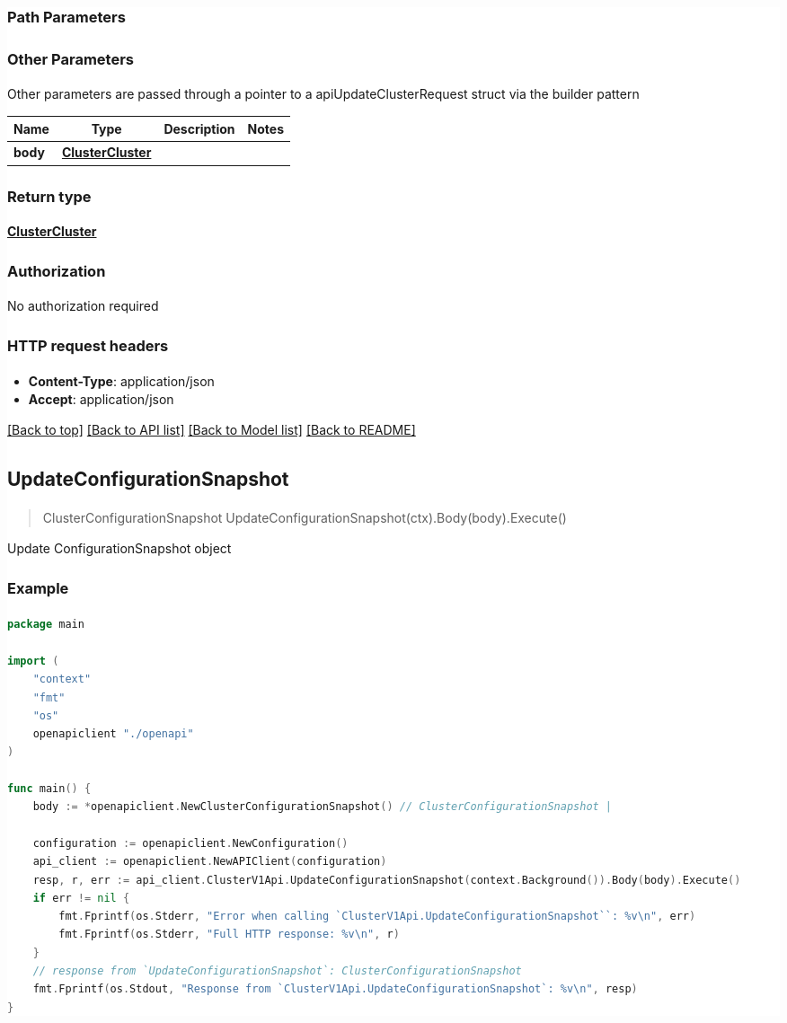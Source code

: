 ### Path Parameters



### Other Parameters

Other parameters are passed through a pointer to a apiUpdateClusterRequest struct via the builder pattern


Name | Type | Description  | Notes
------------- | ------------- | ------------- | -------------
 **body** | [**ClusterCluster**](ClusterCluster.md) |  | 

### Return type

[**ClusterCluster**](clusterCluster.md)

### Authorization

No authorization required

### HTTP request headers

- **Content-Type**: application/json
- **Accept**: application/json

[[Back to top]](#) [[Back to API list]](../README.md#documentation-for-api-endpoints)
[[Back to Model list]](../README.md#documentation-for-models)
[[Back to README]](../README.md)


## UpdateConfigurationSnapshot

> ClusterConfigurationSnapshot UpdateConfigurationSnapshot(ctx).Body(body).Execute()

Update ConfigurationSnapshot object

### Example

```go
package main

import (
    "context"
    "fmt"
    "os"
    openapiclient "./openapi"
)

func main() {
    body := *openapiclient.NewClusterConfigurationSnapshot() // ClusterConfigurationSnapshot | 

    configuration := openapiclient.NewConfiguration()
    api_client := openapiclient.NewAPIClient(configuration)
    resp, r, err := api_client.ClusterV1Api.UpdateConfigurationSnapshot(context.Background()).Body(body).Execute()
    if err != nil {
        fmt.Fprintf(os.Stderr, "Error when calling `ClusterV1Api.UpdateConfigurationSnapshot``: %v\n", err)
        fmt.Fprintf(os.Stderr, "Full HTTP response: %v\n", r)
    }
    // response from `UpdateConfigurationSnapshot`: ClusterConfigurationSnapshot
    fmt.Fprintf(os.Stdout, "Response from `ClusterV1Api.UpdateConfigurationSnapshot`: %v\n", resp)
}
```
